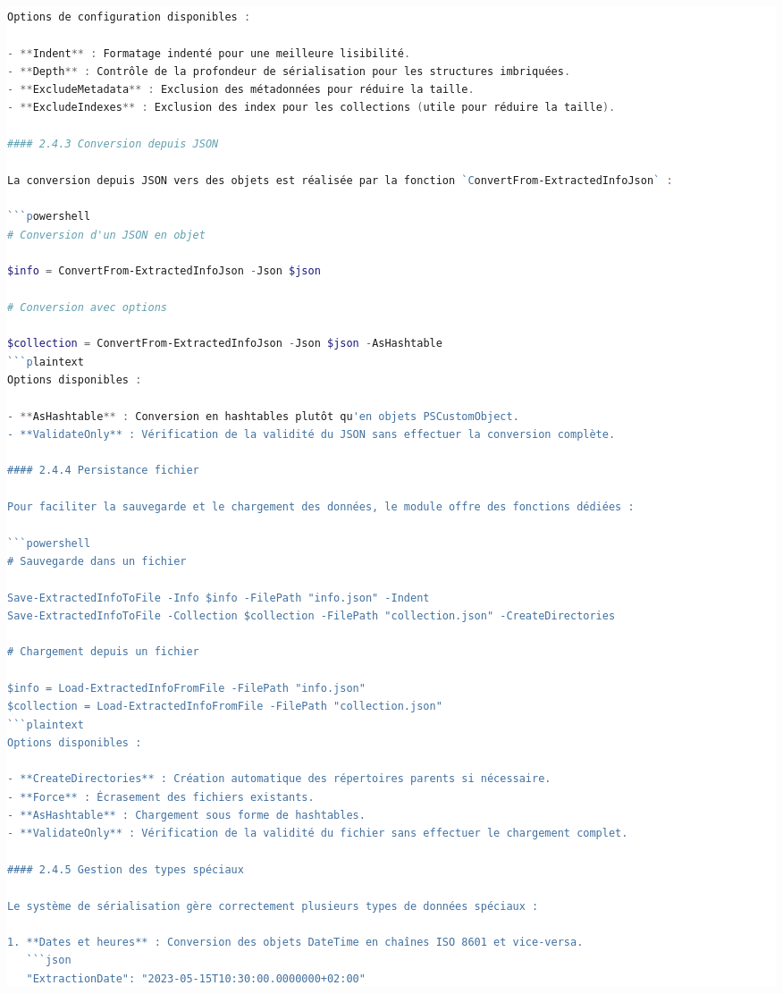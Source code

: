 ```powershell
Options de configuration disponibles :

- **Indent** : Formatage indenté pour une meilleure lisibilité.
- **Depth** : Contrôle de la profondeur de sérialisation pour les structures imbriquées.
- **ExcludeMetadata** : Exclusion des métadonnées pour réduire la taille.
- **ExcludeIndexes** : Exclusion des index pour les collections (utile pour réduire la taille).

#### 2.4.3 Conversion depuis JSON

La conversion depuis JSON vers des objets est réalisée par la fonction `ConvertFrom-ExtractedInfoJson` :

```powershell
# Conversion d'un JSON en objet

$info = ConvertFrom-ExtractedInfoJson -Json $json

# Conversion avec options

$collection = ConvertFrom-ExtractedInfoJson -Json $json -AsHashtable
```plaintext
Options disponibles :

- **AsHashtable** : Conversion en hashtables plutôt qu'en objets PSCustomObject.
- **ValidateOnly** : Vérification de la validité du JSON sans effectuer la conversion complète.

#### 2.4.4 Persistance fichier

Pour faciliter la sauvegarde et le chargement des données, le module offre des fonctions dédiées :

```powershell
# Sauvegarde dans un fichier

Save-ExtractedInfoToFile -Info $info -FilePath "info.json" -Indent
Save-ExtractedInfoToFile -Collection $collection -FilePath "collection.json" -CreateDirectories

# Chargement depuis un fichier

$info = Load-ExtractedInfoFromFile -FilePath "info.json"
$collection = Load-ExtractedInfoFromFile -FilePath "collection.json"
```plaintext
Options disponibles :

- **CreateDirectories** : Création automatique des répertoires parents si nécessaire.
- **Force** : Écrasement des fichiers existants.
- **AsHashtable** : Chargement sous forme de hashtables.
- **ValidateOnly** : Vérification de la validité du fichier sans effectuer le chargement complet.

#### 2.4.5 Gestion des types spéciaux

Le système de sérialisation gère correctement plusieurs types de données spéciaux :

1. **Dates et heures** : Conversion des objets DateTime en chaînes ISO 8601 et vice-versa.
   ```json
   "ExtractionDate": "2023-05-15T10:30:00.0000000+02:00"
   ```
